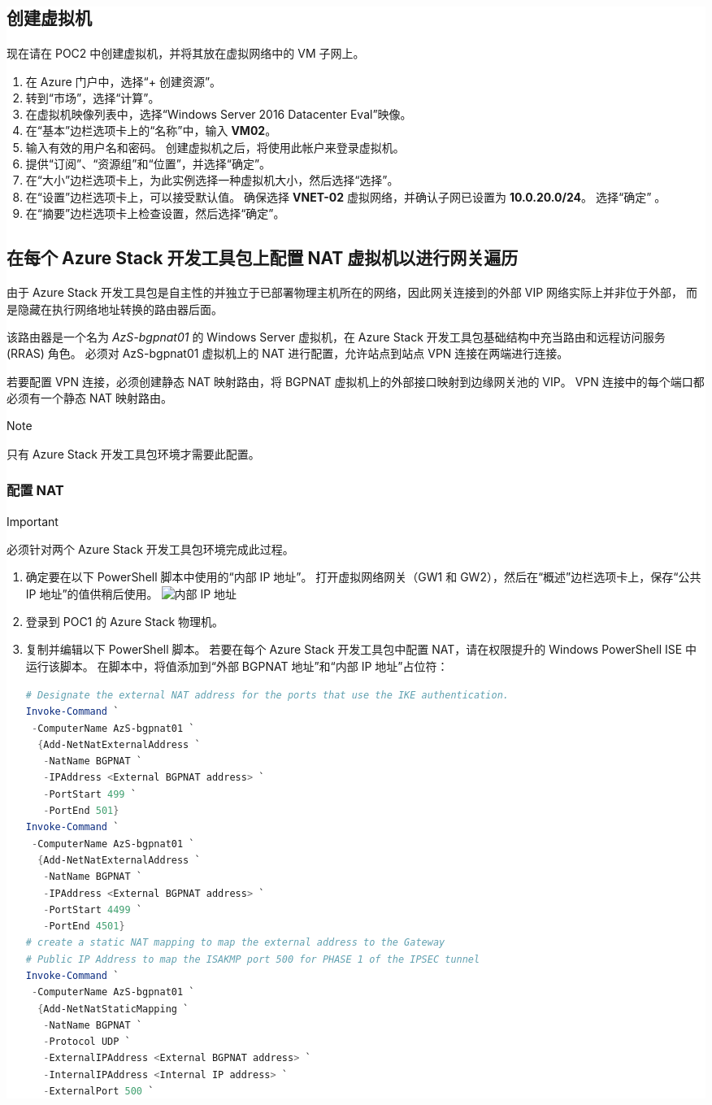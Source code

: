 ## <a name="create-a-virtual-machine"></a>创建虚拟机
现在请在 POC2 中创建虚拟机，并将其放在虚拟网络中的 VM 子网上。

1. 在 Azure 门户中，选择“+ 创建资源”。
2. 转到“市场”，选择“计算”。
3. 在虚拟机映像列表中，选择“Windows Server 2016 Datacenter Eval”映像。
4. 在“基本”边栏选项卡上的“名称”中，输入 **VM02**。
5. 输入有效的用户名和密码。 创建虚拟机之后，将使用此帐户来登录虚拟机。
6. 提供“订阅”、“资源组”和“位置”，并选择“确定”。
7. 在“大小”边栏选项卡上，为此实例选择一种虚拟机大小，然后选择“选择”。
8. 在“设置”边栏选项卡上，可以接受默认值。 确保选择 **VNET-02** 虚拟网络，并确认子网已设置为 **10.0.20.0/24**。 选择“确定” 。
9. 在“摘要”边栏选项卡上检查设置，然后选择“确定”。

## <a name="configure-the-nat-virtual-machine-on-each-azure-stack-development-kit-for-gateway-traversal"></a>在每个 Azure Stack 开发工具包上配置 NAT 虚拟机以进行网关遍历
由于 Azure Stack 开发工具包是自主性的并独立于已部署物理主机所在的网络，因此网关连接到的外部 VIP 网络实际上并非位于外部， 而是隐藏在执行网络地址转换的路由器后面。 

该路由器是一个名为 *AzS-bgpnat01* 的 Windows Server 虚拟机，在 Azure Stack 开发工具包基础结构中充当路由和远程访问服务 (RRAS) 角色。 必须对 AzS-bgpnat01 虚拟机上的 NAT 进行配置，允许站点到站点 VPN 连接在两端进行连接。 

若要配置 VPN 连接，必须创建静态 NAT 映射路由，将 BGPNAT 虚拟机上的外部接口映射到边缘网关池的 VIP。 VPN 连接中的每个端口都必须有一个静态 NAT 映射路由。

> [!NOTE]
> 只有 Azure Stack 开发工具包环境才需要此配置。
> 
> 

### <a name="configure-the-nat"></a>配置 NAT
> [!IMPORTANT]
> 必须针对两个 Azure Stack 开发工具包环境完成此过程。

1. 确定要在以下 PowerShell 脚本中使用的“内部 IP 地址”。 打开虚拟网络网关（GW1 和 GW2），然后在“概述”边栏选项卡上，保存“公共 IP 地址”的值供稍后使用。
![内部 IP 地址](media/azure-stack-create-vpn-connection-one-node-tp2/InternalIP.PNG)
2. 登录到 POC1 的 Azure Stack 物理机。
3. 复制并编辑以下 PowerShell 脚本。 若要在每个 Azure Stack 开发工具包中配置 NAT，请在权限提升的 Windows PowerShell ISE 中运行该脚本。 在脚本中，将值添加到“外部 BGPNAT 地址”和“内部 IP 地址”占位符：

   ```powershell
   # Designate the external NAT address for the ports that use the IKE authentication.
   Invoke-Command `
    -ComputerName AzS-bgpnat01 `
     {Add-NetNatExternalAddress `
      -NatName BGPNAT `
      -IPAddress <External BGPNAT address> `
      -PortStart 499 `
      -PortEnd 501}
   Invoke-Command `
    -ComputerName AzS-bgpnat01 `
     {Add-NetNatExternalAddress `
      -NatName BGPNAT `
      -IPAddress <External BGPNAT address> `
      -PortStart 4499 `
      -PortEnd 4501}
   # create a static NAT mapping to map the external address to the Gateway
   # Public IP Address to map the ISAKMP port 500 for PHASE 1 of the IPSEC tunnel
   Invoke-Command `
    -ComputerName AzS-bgpnat01 `
     {Add-NetNatStaticMapping `
      -NatName BGPNAT `
      -Protocol UDP `
      -ExternalIPAddress <External BGPNAT address> `
      -InternalIPAddress <Internal IP address> `
      -ExternalPort 500 `
   ```